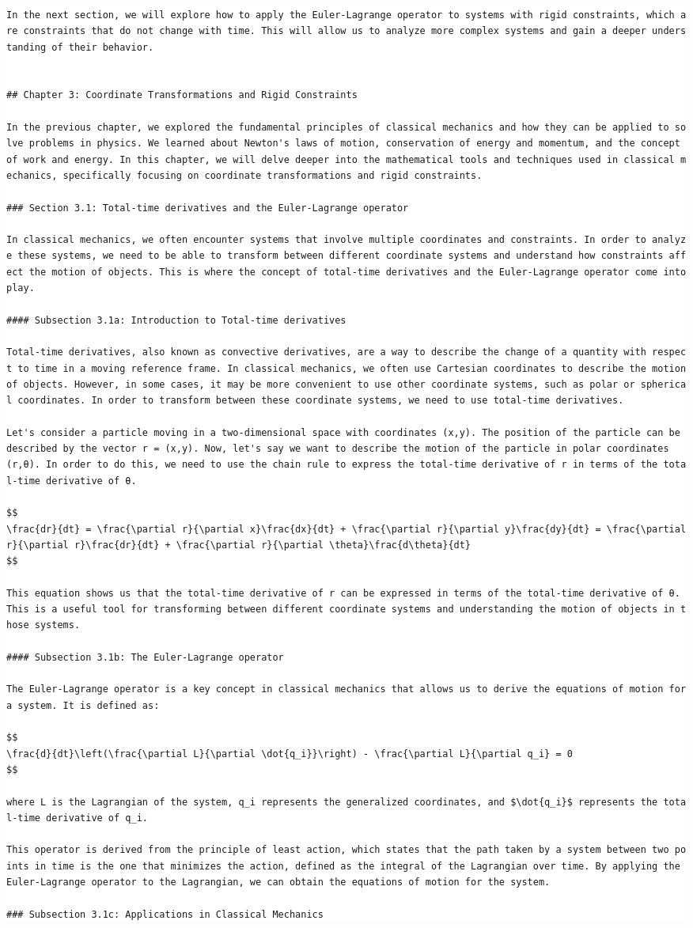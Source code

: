 ```
In the next section, we will explore how to apply the Euler-Lagrange operator to systems with rigid constraints, which are constraints that do not change with time. This will allow us to analyze more complex systems and gain a deeper understanding of their behavior.


## Chapter 3: Coordinate Transformations and Rigid Constraints

In the previous chapter, we explored the fundamental principles of classical mechanics and how they can be applied to solve problems in physics. We learned about Newton's laws of motion, conservation of energy and momentum, and the concept of work and energy. In this chapter, we will delve deeper into the mathematical tools and techniques used in classical mechanics, specifically focusing on coordinate transformations and rigid constraints.

### Section 3.1: Total-time derivatives and the Euler-Lagrange operator

In classical mechanics, we often encounter systems that involve multiple coordinates and constraints. In order to analyze these systems, we need to be able to transform between different coordinate systems and understand how constraints affect the motion of objects. This is where the concept of total-time derivatives and the Euler-Lagrange operator come into play.

#### Subsection 3.1a: Introduction to Total-time derivatives

Total-time derivatives, also known as convective derivatives, are a way to describe the change of a quantity with respect to time in a moving reference frame. In classical mechanics, we often use Cartesian coordinates to describe the motion of objects. However, in some cases, it may be more convenient to use other coordinate systems, such as polar or spherical coordinates. In order to transform between these coordinate systems, we need to use total-time derivatives.

Let's consider a particle moving in a two-dimensional space with coordinates (x,y). The position of the particle can be described by the vector r = (x,y). Now, let's say we want to describe the motion of the particle in polar coordinates (r,θ). In order to do this, we need to use the chain rule to express the total-time derivative of r in terms of the total-time derivative of θ.

$$
\frac{dr}{dt} = \frac{\partial r}{\partial x}\frac{dx}{dt} + \frac{\partial r}{\partial y}\frac{dy}{dt} = \frac{\partial r}{\partial r}\frac{dr}{dt} + \frac{\partial r}{\partial \theta}\frac{d\theta}{dt}
$$

This equation shows us that the total-time derivative of r can be expressed in terms of the total-time derivative of θ. This is a useful tool for transforming between different coordinate systems and understanding the motion of objects in those systems.

#### Subsection 3.1b: The Euler-Lagrange operator

The Euler-Lagrange operator is a key concept in classical mechanics that allows us to derive the equations of motion for a system. It is defined as:

$$
\frac{d}{dt}\left(\frac{\partial L}{\partial \dot{q_i}}\right) - \frac{\partial L}{\partial q_i} = 0
$$

where L is the Lagrangian of the system, q_i represents the generalized coordinates, and $\dot{q_i}$ represents the total-time derivative of q_i.

This operator is derived from the principle of least action, which states that the path taken by a system between two points in time is the one that minimizes the action, defined as the integral of the Lagrangian over time. By applying the Euler-Lagrange operator to the Lagrangian, we can obtain the equations of motion for the system.

### Subsection 3.1c: Applications in Classical Mechanics

```